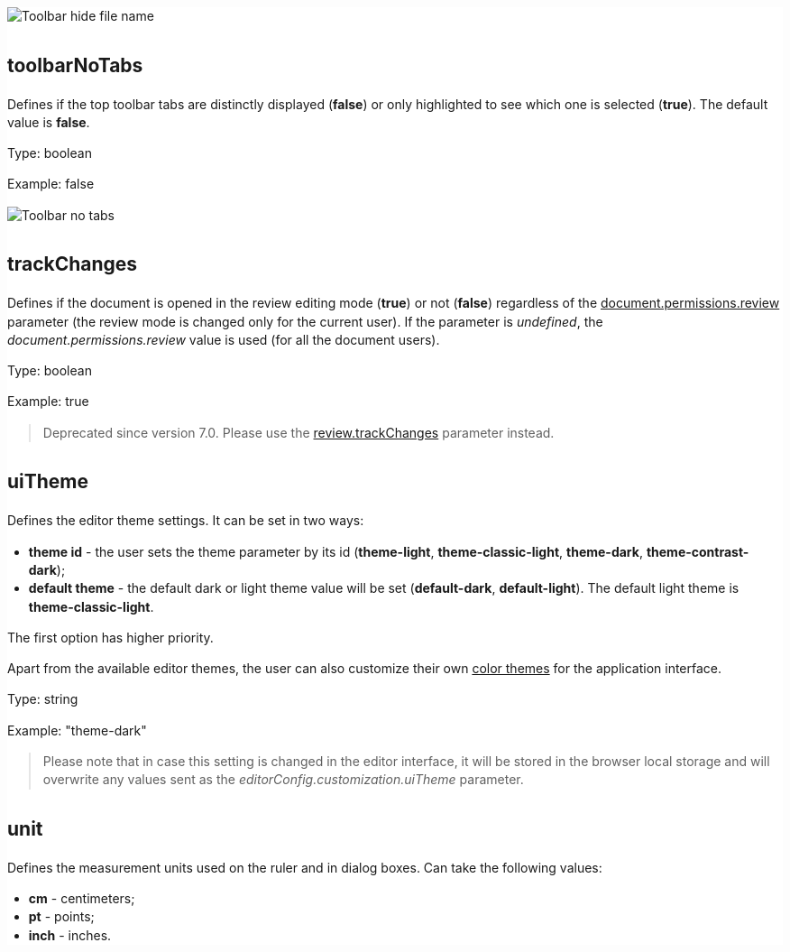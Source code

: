 ![Toolbar hide file name](/assets/images/editor/toolbarHideFileName.png)

## toolbarNoTabs

Defines if the top toolbar tabs are distinctly displayed (**false**) or only highlighted to see which one is selected (**true**). The default value is **false**. 

Type: boolean

Example: false

![Toolbar no tabs](/assets/images/editor/toolbarNoTabs.png)

## trackChanges

Defines if the document is opened in the review editing mode (**true**) or not (**false**) regardless of the [document.permissions.review](../../Document/Permissions/index.md#review) parameter (the review mode is changed only for the current user). If the parameter is *undefined*, the *document.permissions.review* value is used (for all the document users). 

Type: boolean

Example: true

> Deprecated since version 7.0. Please use the [review.trackChanges](#review.trackchanges) parameter instead.

## uiTheme

Defines the editor theme settings. It can be set in two ways:

- **theme id** - the user sets the theme parameter by its id (**theme-light**, **theme-classic-light**, **theme-dark**, **theme-contrast-dark**);
- **default theme** - the default dark or light theme value will be set (**default-dark**, **default-light**). The default light theme is **theme-classic-light**.

The first option has higher priority.

Apart from the available editor themes, the user can also customize their own [color themes](https://helpcenter.onlyoffice.com/installation/docs-developer-change-theme.aspx) for the application interface.

Type: string

Example: "theme-dark"

> Please note that in case this setting is changed in the editor interface, it will be stored in the browser local storage and will overwrite any values sent as the *editorConfig.customization.uiTheme* parameter.

## unit

Defines the measurement units used on the ruler and in dialog boxes. Can take the following values:

- **cm** - centimeters;
- **pt** - points;
- **inch** - inches.
